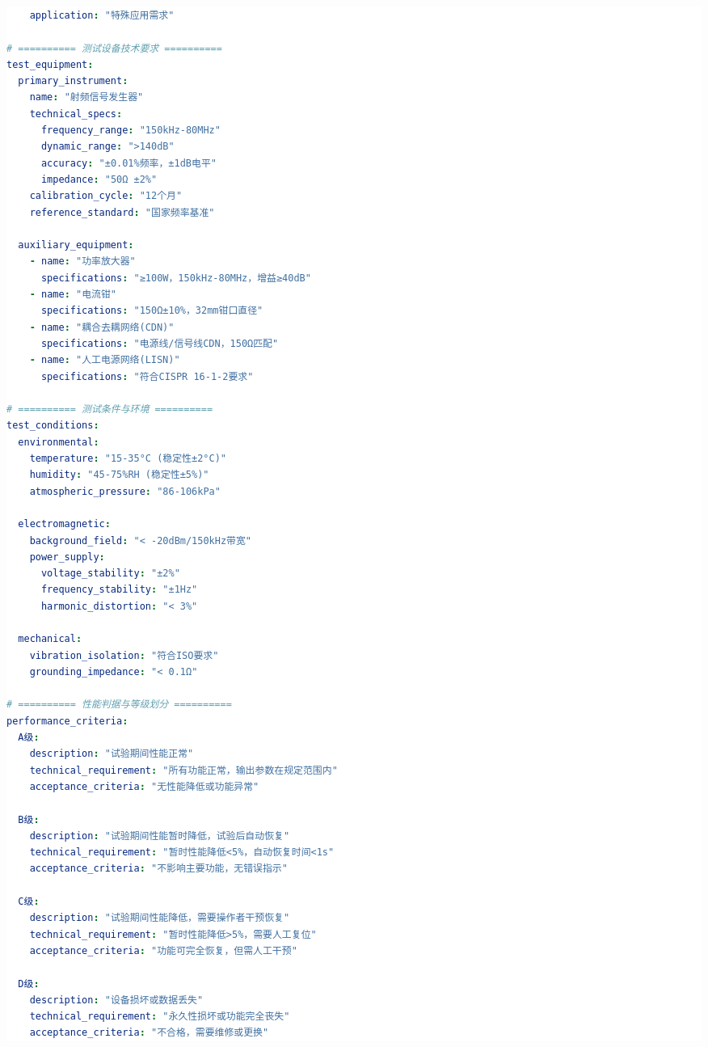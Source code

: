 ```yaml
    application: "特殊应用需求"

# ========== 测试设备技术要求 ==========
test_equipment:
  primary_instrument:
    name: "射频信号发生器"
    technical_specs:
      frequency_range: "150kHz-80MHz"
      dynamic_range: ">140dB"
      accuracy: "±0.01%频率，±1dB电平"
      impedance: "50Ω ±2%"
    calibration_cycle: "12个月"
    reference_standard: "国家频率基准"
  
  auxiliary_equipment:
    - name: "功率放大器"
      specifications: "≥100W，150kHz-80MHz，增益≥40dB"
    - name: "电流钳"
      specifications: "150Ω±10%，32mm钳口直径"
    - name: "耦合去耦网络(CDN)"
      specifications: "电源线/信号线CDN，150Ω匹配"
    - name: "人工电源网络(LISN)"
      specifications: "符合CISPR 16-1-2要求"

# ========== 测试条件与环境 ==========
test_conditions:
  environmental:
    temperature: "15-35°C (稳定性±2°C)"
    humidity: "45-75%RH (稳定性±5%)"
    atmospheric_pressure: "86-106kPa"
  
  electromagnetic:
    background_field: "< -20dBm/150kHz带宽"
    power_supply: 
      voltage_stability: "±2%"
      frequency_stability: "±1Hz"
      harmonic_distortion: "< 3%"
  
  mechanical:
    vibration_isolation: "符合ISO要求"
    grounding_impedance: "< 0.1Ω"

# ========== 性能判据与等级划分 ==========
performance_criteria:
  A级:
    description: "试验期间性能正常"
    technical_requirement: "所有功能正常，输出参数在规定范围内"
    acceptance_criteria: "无性能降低或功能异常"
  
  B级:
    description: "试验期间性能暂时降低，试验后自动恢复"
    technical_requirement: "暂时性能降低<5%，自动恢复时间<1s"
    acceptance_criteria: "不影响主要功能，无错误指示"
    
  C级:
    description: "试验期间性能降低，需要操作者干预恢复"
    technical_requirement: "暂时性能降低>5%，需要人工复位"
    acceptance_criteria: "功能可完全恢复，但需人工干预"
    
  D级:
    description: "设备损坏或数据丢失"
    technical_requirement: "永久性损坏或功能完全丧失"
    acceptance_criteria: "不合格，需要维修或更换"
```